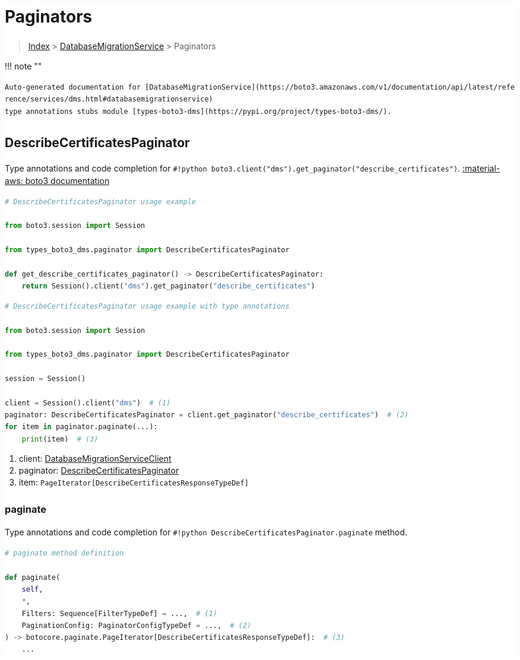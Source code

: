 # Paginators

> [Index](../README.md) > [DatabaseMigrationService](./README.md) > Paginators

!!! note ""

    Auto-generated documentation for [DatabaseMigrationService](https://boto3.amazonaws.com/v1/documentation/api/latest/reference/services/dms.html#databasemigrationservice)
    type annotations stubs module [types-boto3-dms](https://pypi.org/project/types-boto3-dms/).

## DescribeCertificatesPaginator

Type annotations and code completion for `#!python boto3.client("dms").get_paginator("describe_certificates")`.
[:material-aws: boto3 documentation](https://boto3.amazonaws.com/v1/documentation/api/latest/reference/services/dms/paginator/DescribeCertificates.html#DatabaseMigrationService.Paginator.DescribeCertificates)

```python
# DescribeCertificatesPaginator usage example

from boto3.session import Session

from types_boto3_dms.paginator import DescribeCertificatesPaginator

def get_describe_certificates_paginator() -> DescribeCertificatesPaginator:
    return Session().client("dms").get_paginator("describe_certificates")
```

```python
# DescribeCertificatesPaginator usage example with type annotations

from boto3.session import Session

from types_boto3_dms.paginator import DescribeCertificatesPaginator

session = Session()

client = Session().client("dms")  # (1)
paginator: DescribeCertificatesPaginator = client.get_paginator("describe_certificates")  # (2)
for item in paginator.paginate(...):
    print(item)  # (3)
```

1. client: [DatabaseMigrationServiceClient](./client.md)
2. paginator: [DescribeCertificatesPaginator](./paginators.md#describecertificatespaginator)
3. item: `PageIterator[DescribeCertificatesResponseTypeDef]`


### paginate

Type annotations and code completion for `#!python DescribeCertificatesPaginator.paginate` method.

```python
# paginate method definition

def paginate(
    self,
    *,
    Filters: Sequence[FilterTypeDef] = ...,  # (1)
    PaginationConfig: PaginatorConfigTypeDef = ...,  # (2)
) -> botocore.paginate.PageIterator[DescribeCertificatesResponseTypeDef]:  # (3)
    ...
```
